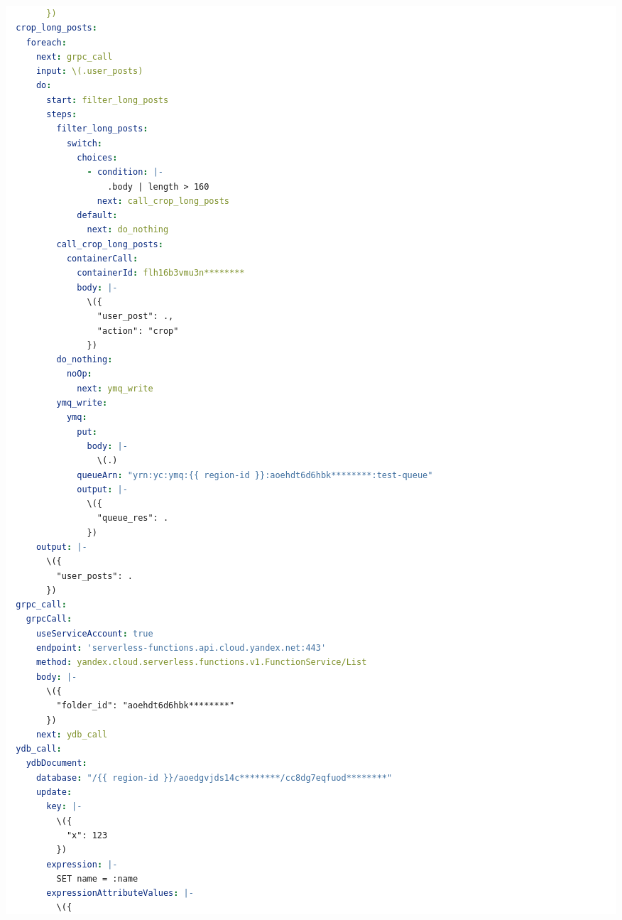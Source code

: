 ```yaml
        })
  crop_long_posts:
    foreach:
      next: grpc_call
      input: \(.user_posts)
      do:
        start: filter_long_posts
        steps:
          filter_long_posts:
            switch:
              choices:
                - condition: |-
                    .body | length > 160
                  next: call_crop_long_posts
              default:
                next: do_nothing
          call_crop_long_posts:
            containerCall:
              containerId: flh16b3vmu3n********
              body: |-
                \({
                  "user_post": .,
                  "action": "crop"
                })
          do_nothing:
            noOp:
              next: ymq_write
          ymq_write:
            ymq:
              put:
                body: |-
                  \(.)
              queueArn: "yrn:yc:ymq:{{ region-id }}:aoehdt6d6hbk********:test-queue"
              output: |-
                \({
                  "queue_res": .
                })
      output: |-
        \({
          "user_posts": .
        })
  grpc_call:
    grpcCall:
      useServiceAccount: true
      endpoint: 'serverless-functions.api.cloud.yandex.net:443'
      method: yandex.cloud.serverless.functions.v1.FunctionService/List
      body: |-
        \({
          "folder_id": "aoehdt6d6hbk********"
        })
      next: ydb_call
  ydb_call:
    ydbDocument:
      database: "/{{ region-id }}/aoedgvjds14c********/cc8dg7eqfuod********"
      update:
        key: |-
          \({
            "x": 123
          })
        expression: |-
          SET name = :name
        expressionAttributeValues: |-
          \({
```